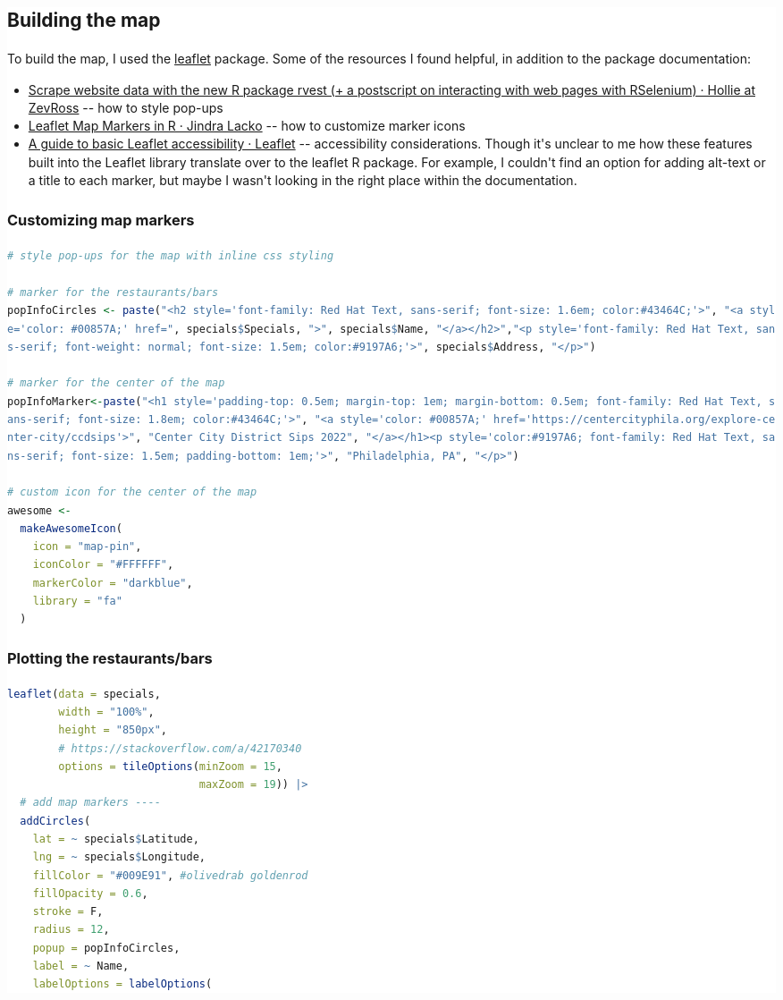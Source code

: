 ## Building the map

To build the map, I used the [leaflet](https://rstudio.github.io/leaflet/) package. Some of the resources I found helpful, in addition to the package documentation:

-   [Scrape website data with the new R package rvest (+ a postscript on interacting with web pages with RSelenium) · Hollie at ZevRoss](https://www.zevross.com/blog/2015/05/19/scrape-website-data-with-the-new-r-package-rvest/) -- how to style pop-ups
-   [Leaflet Map Markers in R · Jindra Lacko](https://www.jla-data.net/eng/leaflet-markers-in-r/) -- how to customize marker icons
-   [A guide to basic Leaflet accessibility · Leaflet](https://leafletjs.com/examples/accessibility/) -- accessibility considerations. Though it's unclear to me how these features built into the Leaflet library translate over to the leaflet R package. For example, I couldn't find an option for adding alt-text or a title to each marker, but maybe I wasn't looking in the right place within the documentation.

### Customizing map markers

``` r
# style pop-ups for the map with inline css styling

# marker for the restaurants/bars
popInfoCircles <- paste("<h2 style='font-family: Red Hat Text, sans-serif; font-size: 1.6em; color:#43464C;'>", "<a style='color: #00857A;' href=", specials$Specials, ">", specials$Name, "</a></h2>","<p style='font-family: Red Hat Text, sans-serif; font-weight: normal; font-size: 1.5em; color:#9197A6;'>", specials$Address, "</p>")

# marker for the center of the map
popInfoMarker<-paste("<h1 style='padding-top: 0.5em; margin-top: 1em; margin-bottom: 0.5em; font-family: Red Hat Text, sans-serif; font-size: 1.8em; color:#43464C;'>", "<a style='color: #00857A;' href='https://centercityphila.org/explore-center-city/ccdsips'>", "Center City District Sips 2022", "</a></h1><p style='color:#9197A6; font-family: Red Hat Text, sans-serif; font-size: 1.5em; padding-bottom: 1em;'>", "Philadelphia, PA", "</p>")

# custom icon for the center of the map
awesome <-
  makeAwesomeIcon(
    icon = "map-pin",
    iconColor = "#FFFFFF",
    markerColor = "darkblue",
    library = "fa"
  )
```

### Plotting the restaurants/bars

``` r
leaflet(data = specials, 
        width = "100%", 
        height = "850px",
        # https://stackoverflow.com/a/42170340
        options = tileOptions(minZoom = 15,
                              maxZoom = 19)) |>
  # add map markers ----
  addCircles(
    lat = ~ specials$Latitude, 
    lng = ~ specials$Longitude, 
    fillColor = "#009E91", #olivedrab goldenrod
    fillOpacity = 0.6, 
    stroke = F,
    radius = 12, 
    popup = popInfoCircles,
    label = ~ Name,
    labelOptions = labelOptions(
```